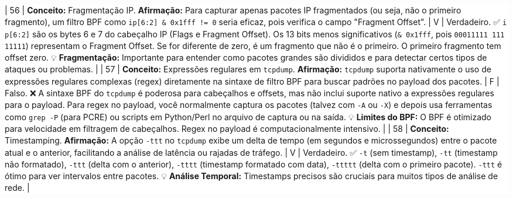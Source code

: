 | 56  | **Conceito:** Fragmentação IP. **Afirmação:** Para capturar apenas pacotes IP fragmentados (ou seja, não o primeiro fragmento), um filtro BPF como `ip[6:2] & 0x1fff != 0` seria eficaz, pois verifica o campo "Fragment Offset".                                                                                                                                                                                                                                                                                                                                                                                                                                                                                                                                                                                                                                    | V                                                                                                                        | Verdadeiro. ✅ `ip[6:2]` são os bytes 6 e 7 do cabeçalho IP (Flags e Fragment Offset). Os 13 bits menos significativos (`& 0x1fff`, pois `00011111 11111111`) representam o Fragment Offset. Se for diferente de zero, é um fragmento que não é o primeiro. O primeiro fragmento tem offset zero. 💡 **Fragmentação:** Importante para entender como pacotes grandes são divididos e para detectar certos tipos de ataques ou problemas.                                                                                                                                                                                                                                                                      |
| 57  | **Conceito:** Expressões regulares em `tcpdump`. **Afirmação:** `tcpdump` suporta nativamente o uso de expressões regulares complexas (regex) diretamente na sintaxe de filtro BPF para buscar padrões no payload dos pacotes.                                                                                                                                                                                                                                                                                                                                                                                                                                                                                                                                                                                                                                       | F                                                                                                                        | Falso. ❌ A sintaxe BPF do `tcpdump` é poderosa para cabeçalhos e offsets, mas não inclui suporte nativo a expressões regulares para o payload. Para regex no payload, você normalmente captura os pacotes (talvez com `-A` ou `-X`) e depois usa ferramentas como `grep -P` (para PCRE) ou scripts em Python/Perl no arquivo de captura ou na saída. 💡 **Limites do BPF:** O BPF é otimizado para velocidade em filtragem de cabeçalhos. Regex no payload é computacionalmente intensivo.                                                                                                                                                                                                                   |
| 58  | **Conceito:** Timestamping. **Afirmação:** A opção `-ttt` no `tcpdump` exibe um delta de tempo (em segundos e microssegundos) entre o pacote atual e o anterior, facilitando a análise de latência ou rajadas de tráfego.                                                                                                                                                                                                                                                                                                                                                                                                                                                                                                                                                                                                                                            | V                                                                                                                        | Verdadeiro. ✅ `-t` (sem timestamp), `-tt` (timestamp não formatado), `-ttt` (delta com o anterior), `-tttt` (timestamp formatado com data), `-ttttt` (delta com o primeiro pacote). `-ttt` é ótimo para ver intervalos entre pacotes. 💡 **Análise Temporal:** Timestamps precisos são cruciais para muitos tipos de análise de rede.                                                                                                                                                                                                                                                                                                                                                                        |
